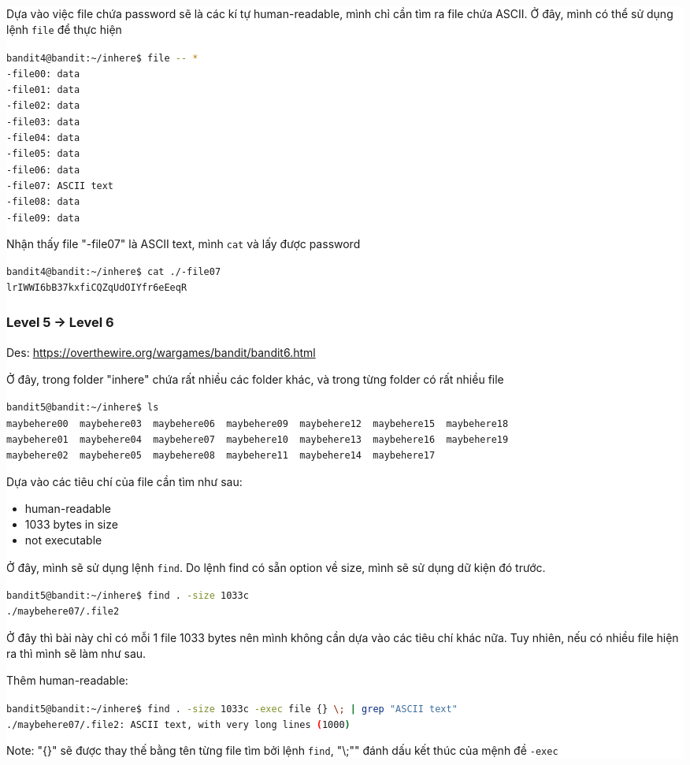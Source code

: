 Dựa vào việc file chứa password sẽ là các kí tự human-readable, mình chỉ cần tìm ra file chứa ASCII. Ở đây, mình có thể sử dụng lệnh `file` để thực hiện

```bash
bandit4@bandit:~/inhere$ file -- *
-file00: data
-file01: data
-file02: data
-file03: data
-file04: data
-file05: data
-file06: data
-file07: ASCII text
-file08: data
-file09: data
```
Nhận thấy file "-file07" là ASCII text, mình `cat` và lấy được password

```bash
bandit4@bandit:~/inhere$ cat ./-file07
lrIWWI6bB37kxfiCQZqUdOIYfr6eEeqR
```

### Level 5 → Level 6
Des: https://overthewire.org/wargames/bandit/bandit6.html

Ở đây, trong folder "inhere" chứa rất nhiều các folder khác, và trong từng folder có rất nhiều file

```bash
bandit5@bandit:~/inhere$ ls
maybehere00  maybehere03  maybehere06  maybehere09  maybehere12  maybehere15  maybehere18
maybehere01  maybehere04  maybehere07  maybehere10  maybehere13  maybehere16  maybehere19
maybehere02  maybehere05  maybehere08  maybehere11  maybehere14  maybehere17
```
Dựa vào các tiêu chí của file cần tìm như sau:
- human-readable
- 1033 bytes in size
- not executable

Ở đây, mình sẽ sử dụng lệnh `find`. Do lệnh find có sẵn option về size, mình sẽ sử dụng dữ kiện đó trước. 
```bash
bandit5@bandit:~/inhere$ find . -size 1033c
./maybehere07/.file2
```
Ở đây thì bài này chỉ có mỗi 1 file 1033 bytes nên mình không cần dựa vào các tiêu chí khác nữa. Tuy nhiên, nếu có nhiều file hiện ra thì mình sẽ làm như sau. 

Thêm human-readable:
```bash
bandit5@bandit:~/inhere$ find . -size 1033c -exec file {} \; | grep "ASCII text"
./maybehere07/.file2: ASCII text, with very long lines (1000)
```
Note: "{}" sẽ được thay thế bằng tên từng file tìm bởi lệnh `find`, "\\;"" đánh dấu kết thúc của mệnh đề `-exec`
